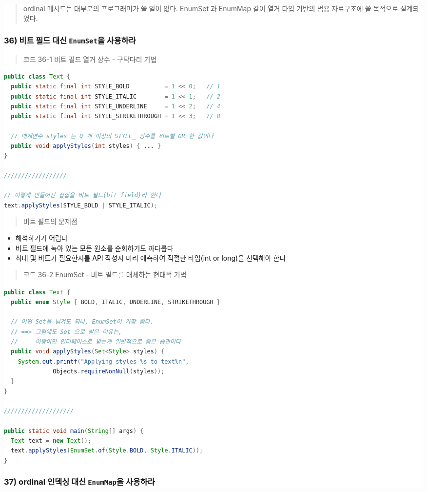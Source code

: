 > ordinal 메서드는 대부분의 프로그래머가 쓸 일이 없다. EnumSet 과 EnumMap 같이 열거 타입 기반의 범용 자료구조에 쓸 목적으로 설계되었다.

### 36) 비트 필드 대신 `EnumSet`을 사용하라 <a id="item36" />

> 코드 36-1 비트 필드 열거 상수 - 구닥다리 기법

```java
public class Text {
  public static final int STYLE_BOLD          = 1 << 0;   // 1
  public static final int STYLE_ITALIC        = 1 << 1;   // 2
  public static final int STYLE_UNDERLINE     = 1 << 2;   // 4
  public static final int STYLE_STRIKETHROUGH = 1 << 3;   // 8

  // 매개변수 styles 는 0 개 이상의 STYLE_ 상수를 비트별 OR 한 값이다
  public void applyStyles(int styles) { ... }
}

//////////////////

// 이렇게 만들어진 집합을 비트 필드(bit field)라 한다
text.applyStyles(STYLE_BOLD | STYLE_ITALIC);
```

> 비트 필드의 문제점

- 해석하기가 어렵다
- 비트 필드에 녹아 있는 모든 원소를 순회하기도 까다롭다
- 최대 몇 비트가 필요한지를 API 작성시 미리 예측하여 적절한 타입(int or long)을 선택해야 한다

> 코드 36-2 EnumSet - 비트 필드를 대체하는 현대적 기법

```java
public class Text {
  public enum Style { BOLD, ITALIC, UNDERLINE, STRIKETHROUGH }

  // 어떤 Set을 넘겨도 되나, EnumSet이 가장 좋다.
  // ==> 그럼에도 Set 으로 받은 이유는,
  //     이왕이면 인터페이스로 받는게 일반적으로 좋은 습관이다
  public void applyStyles(Set<Style> styles) {
    System.out.printf("Applying styles %s to text%n",
              Objects.requireNonNull(styles));
  }
}

////////////////////

public static void main(String[] args) {
  Text text = new Text();
  text.applyStyles(EnumSet.of(Style.BOLD, Style.ITALIC));
}
```

### 37) ordinal 인덱싱 대신 `EnumMap`을 사용하라 <a id="item37" />
